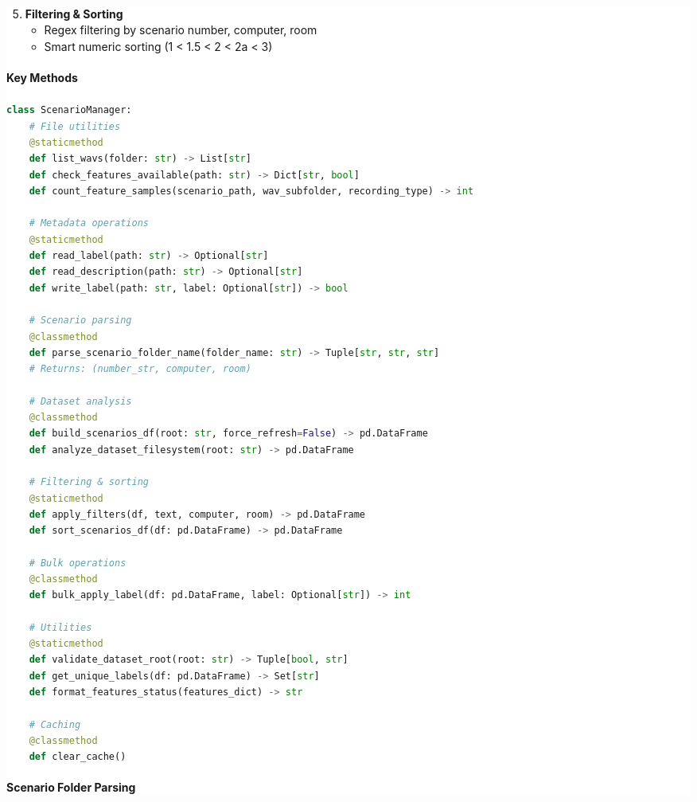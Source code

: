 5. **Filtering & Sorting**
   - Regex filtering by scenario number, computer, room
   - Smart numeric sorting (1 < 1.5 < 2 < 2a < 3)

#### Key Methods

```python
class ScenarioManager:
    # File utilities
    @staticmethod
    def list_wavs(folder: str) -> List[str]
    def check_features_available(path: str) -> Dict[str, bool]
    def count_feature_samples(scenario_path, wav_subfolder, recording_type) -> int

    # Metadata operations
    @staticmethod
    def read_label(path: str) -> Optional[str]
    def read_description(path: str) -> Optional[str]
    def write_label(path: str, label: Optional[str]) -> bool

    # Scenario parsing
    @classmethod
    def parse_scenario_folder_name(folder_name: str) -> Tuple[str, str, str]
    # Returns: (number_str, computer, room)

    # Dataset analysis
    @classmethod
    def build_scenarios_df(root: str, force_refresh=False) -> pd.DataFrame
    def analyze_dataset_filesystem(root: str) -> pd.DataFrame

    # Filtering & sorting
    @staticmethod
    def apply_filters(df, text, computer, room) -> pd.DataFrame
    def sort_scenarios_df(df: pd.DataFrame) -> pd.DataFrame

    # Bulk operations
    @classmethod
    def bulk_apply_label(df: pd.DataFrame, label: Optional[str]) -> int

    # Utilities
    @staticmethod
    def validate_dataset_root(root: str) -> Tuple[bool, str]
    def get_unique_labels(df: pd.DataFrame) -> Set[str]
    def format_features_status(features_dict) -> str

    # Caching
    @classmethod
    def clear_cache()
```

#### Scenario Folder Parsing
